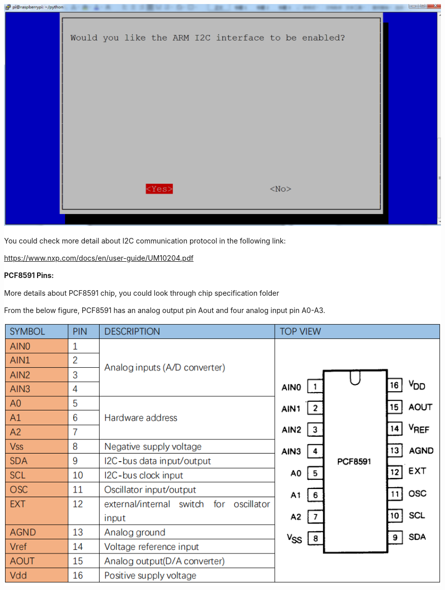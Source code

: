![](media/f15f3a54b9f31c7cfc1fd4f8b4387c70.png)

You could check more detail about I2C communication protocol in the following link:

<https://www.nxp.com/docs/en/user-guide/UM10204.pdf>

**PCF8591 Pins:**

More details about PCF8591 chip, you could look through chip specification folder

From the below figure, PCF8591 has an analog output pin Aout and four analog input pin A0-A3.

![](media/0a7c25ac32deb42347f5450be7bc23bd.png)
